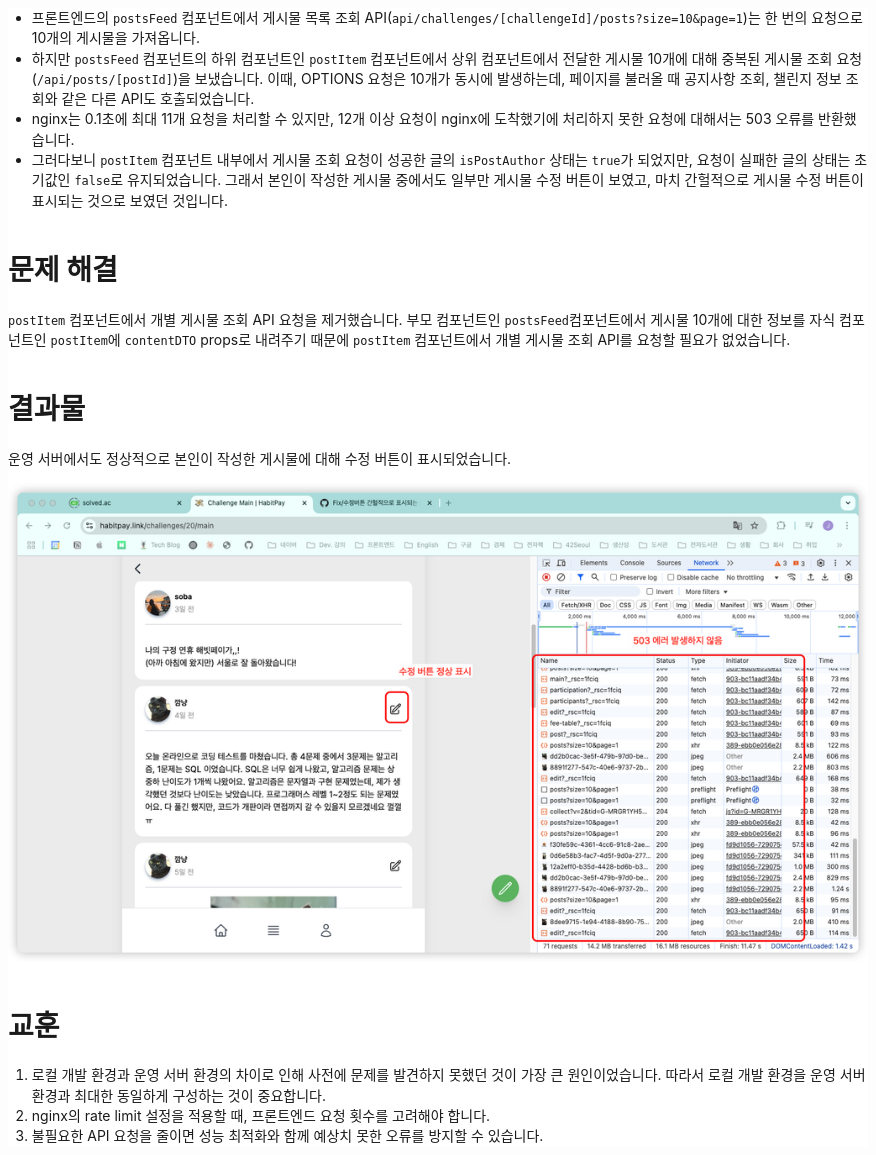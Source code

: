 - 프론트엔드의 `postsFeed` 컴포넌트에서 게시물 목록 조회 API(`api/challenges/[challengeId]/posts?size=10&page=1`)는 한 번의 요청으로 10개의 게시물을 가져옵니다.
- 하지만 `postsFeed` 컴포넌트의 하위 컴포넌트인 `postItem` 컴포넌트에서 상위 컴포넌트에서 전달한 게시물 10개에 대해 중복된 게시물 조회 요청(`/api/posts/[postId]`)을 보냈습니다. 이때, OPTIONS 요청은 10개가 동시에 발생하는데, 페이지를 불러올 때 공지사항 조회, 챌린지 정보 조회와 같은 다른 API도 호출되었습니다.
- nginx는 0.1초에 최대 11개 요청을 처리할 수 있지만, 12개 이상 요청이 nginx에 도착했기에 처리하지 못한 요청에 대해서는 503 오류를 반환했습니다.
- 그러다보니 `postItem` 컴포넌트 내부에서 게시물 조회 요청이 성공한 글의 `isPostAuthor` 상태는 `true`가 되었지만, 요청이 실패한 글의 상태는 초기값인 `false`로 유지되었습니다. 그래서 본인이 작성한 게시물 중에서도 일부만 게시물 수정 버튼이 보였고, 마치 간헐적으로 게시물 수정 버튼이 표시되는 것으로 보였던 것입니다.

# 문제 해결

`postItem` 컴포넌트에서 개별 게시물 조회 API 요청을 제거했습니다. 부모 컴포넌트인 `postsFeed`컴포넌트에서 게시물 10개에 대한 정보를 자식 컴포넌트인 `postItem`에 `contentDTO` props로 내려주기 때문에 `postItem` 컴포넌트에서 개별 게시물 조회 API를 요청할 필요가 없었습니다.

# 결과물

운영 서버에서도 정상적으로 본인이 작성한 게시물에 대해 수정 버튼이 표시되었습니다.

![7.png](/assets/images/2025/2025-02-09-nginx-rate-limit-503-error/7.png)

# 교훈

1. 로컬 개발 환경과 운영 서버 환경의 차이로 인해 사전에 문제를 발견하지 못했던 것이 가장 큰 원인이었습니다. 따라서 로컬 개발 환경을 운영 서버 환경과 최대한 동일하게 구성하는 것이 중요합니다.
2. nginx의 rate limit 설정을 적용할 때, 프론트엔드 요청 횟수를 고려해야 합니다.
3. 불필요한 API 요청을 줄이면 성능 최적화와 함께 예상치 못한 오류를 방지할 수 있습니다.
